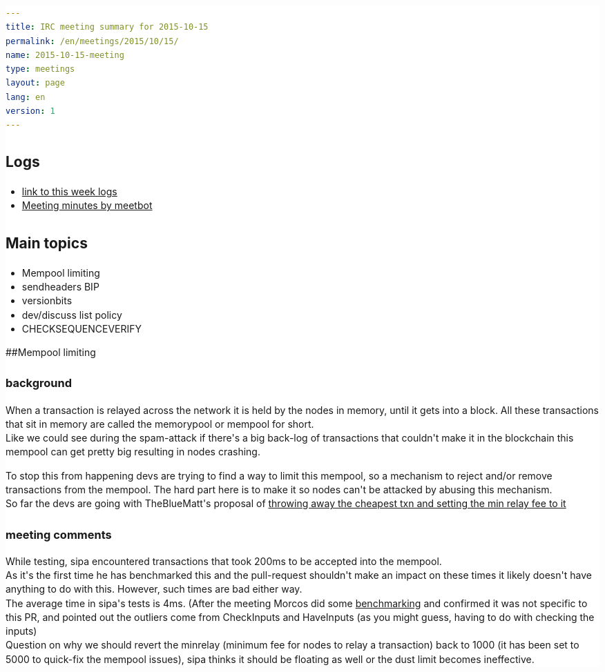 ```yaml
---
title: IRC meeting summary for 2015-10-15
permalink: /en/meetings/2015/10/15/
name: 2015-10-15-meeting
type: meetings
layout: page
lang: en
version: 1
---
```

## Logs

- [link to this week logs](http://bitcoinstats.com/irc/bitcoin-dev/logs/2015/10/15#l1444935660.0)  
- [Meeting minutes by meetbot](http://www.erisian.com.au/meetbot/bitcoin-dev/2015/bitcoin-dev.2015-10-15-19.01.html)

## Main topics
  
- Mempool limiting   
- sendheaders BIP  
- versionbits  
- dev/discuss list policy  
- CHECKSEQUENCEVERIFY  

##Mempool limiting

### background  

When a transaction is relayed across the network it is held by the nodes in memory, until it gets into a block. All these transactions that sit in memory are called the memorypool or mempool for short.  
Like we could see during the spam-attack if there's a big back-log of transactions that couldn't make it in the blockchain this mempool can get pretty big resulting in nodes crashing.  

To stop this from happening devs are trying to find a way to limit this mempool, so a mechanism to reject and/or remove transactions from the mempool. The hard part here is to make it so nodes can't be attacked by abusing this mechanism.  
So far the devs are going with TheBlueMatt's proposal of [throwing away the cheapest txn and setting the min relay fee to it](https://github.com/bitcoin/bitcoin/pull/6722)

### meeting comments

While testing, sipa encountered transactions that took 200ms to be accepted into the mempool.  
As it's the first time he has benchmarked this and the pull-request shouldn't make an impact on these times it likely doesn't have anything to do with this. However, such times are bad either way.  
The average time in sipa's tests is 4ms. (After the meeting Morcos did some [benchmarking](https://github.com/bitcoin/bitcoin/pull/6722#issuecomment-148874040) and confirmed it was not specific to this PR, and pointed out the outliers come from CheckInputs and HaveInputs (as you might guess, having to do with checking the inputs)  
Question on why we should revert the minrelay (minimum fee for nodes to relay a transaction) back to 1000 (it has been set to 5000 to quick-fix the mempool issues), sipa thinks it should be floating as well or the dust limit becomes ineffective.
